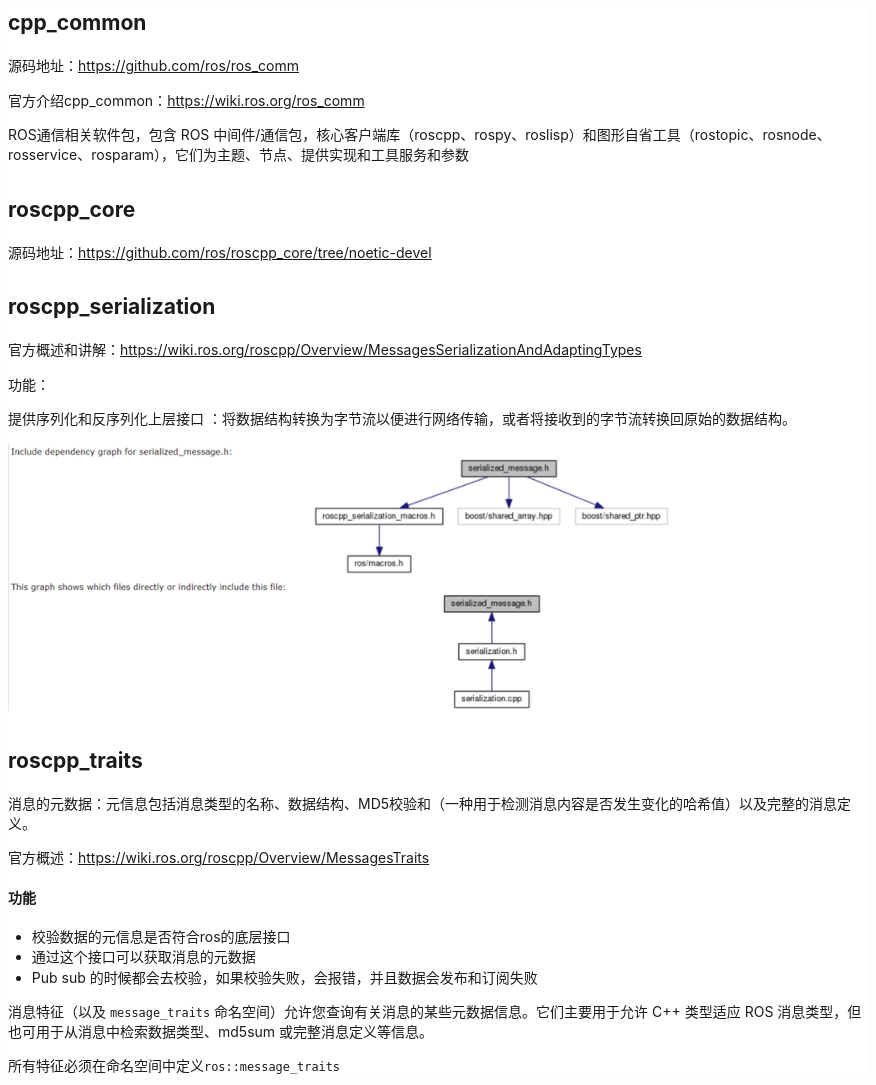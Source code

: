 ## cpp_common

源码地址：https://github.com/ros/ros_comm

官方介绍cpp_common：https://wiki.ros.org/ros_comm

ROS通信相关软件包，包含 ROS 中间件/通信包，核心客户端库（roscpp、rospy、roslisp）和图形自省工具（rostopic、rosnode、rosservice、rosparam），它们为主题、节点、提供实现和工具服务和参数

## roscpp_core

源码地址：https://github.com/ros/roscpp_core/tree/noetic-devel

## roscpp_serialization

官方概述和讲解：https://wiki.ros.org/roscpp/Overview/MessagesSerializationAndAdaptingTypes

功能：

提供序列化和反序列化上层接口 ：将数据结构转换为字节流以便进行网络传输，或者将接收到的字节流转换回原始的数据结构。

![image-20240208125758316](README.assets/image-20240208125758316.png)

## roscpp_traits

消息的元数据：元信息包括消息类型的名称、数据结构、MD5校验和（一种用于检测消息内容是否发生变化的哈希值）以及完整的消息定义。

官方概述：https://wiki.ros.org/roscpp/Overview/MessagesTraits

#### 功能

- 校验数据的元信息是否符合ros的底层接口
- 通过这个接口可以获取消息的元数据
- Pub sub 的时候都会去校验，如果校验失败，会报错，并且数据会发布和订阅失败

消息特征（以及 `message_traits` 命名空间）允许您查询有关消息的某些元数据信息。它们主要用于允许 C++ 类型适应 ROS 消息类型，但也可用于从消息中检索数据类型、md5sum 或完整消息定义等信息。

所有特征必须在命名空间中定义`ros::message_traits`

